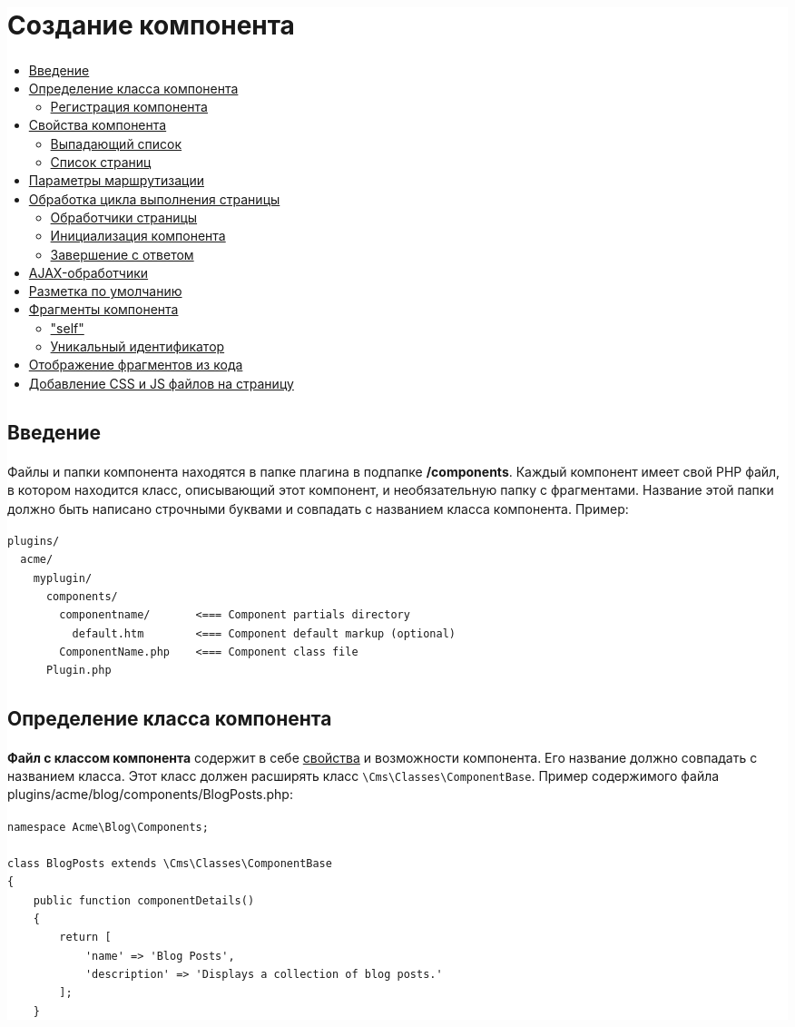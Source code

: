 # Создание компонента

- [Введение](#introduction)
- [Определение класса компонента](#component-class-definition)
    - [Регистрация компонента](#component-registration)
- [Свойства компонента](#component-properties)
    - [Выпадающий список](#dropdown-properties)
    - [Список страниц](#page-list-properties)
- [Параметры маршрутизации](#routing-parameters)
- [Обработка цикла выполнения страницы](#page-cycle)
    - [Обработчики страницы](#page-cycle-handlers)
    - [Инициализация компонента](#page-cycle-init)
    - [Завершение с ответом](#page-cycle-response)
- [AJAX-обработчики](#ajax-handlers)
- [Разметка по умолчанию](#default-markup)
- [Фрагменты компонента](#component-partials)
    - ["self"](#referencing-self)
    - [Уникальный идентификатор](#unique-identifier)
- [Отображение фрагментов из кода](#render-partial-method)
- [Добавление CSS и JS файлов на страницу](#component-assets)

<a name="introduction"></a>
## Введение

Файлы и папки компонента находятся в папке плагина в подпапке **/components**. Каждый компонент имеет свой PHP файл, в котором находится класс, описывающий этот компонент, и необязательную папку с фрагментами. Название этой папки должно быть написано строчными буквами и совпадать с названием класса компонента. Пример:

    plugins/
      acme/
        myplugin/
          components/
            componentname/       <=== Component partials directory
              default.htm        <=== Component default markup (optional)
            ComponentName.php    <=== Component class file
          Plugin.php

<a name="component-class-definition"></a>
## Определение класса компонента

**Файл с классом компонента** содержит в себе [свойства](#component-properties) и возможности компонента. Его название должно совпадать с названием класса. Этот класс должен расширять класс `\Cms\Classes\ComponentBase`. Пример содержимого файла plugins/acme/blog/components/BlogPosts.php:

    namespace Acme\Blog\Components;

    class BlogPosts extends \Cms\Classes\ComponentBase
    {
        public function componentDetails()
        {
            return [
                'name' => 'Blog Posts',
                'description' => 'Displays a collection of blog posts.'
            ];
        }
